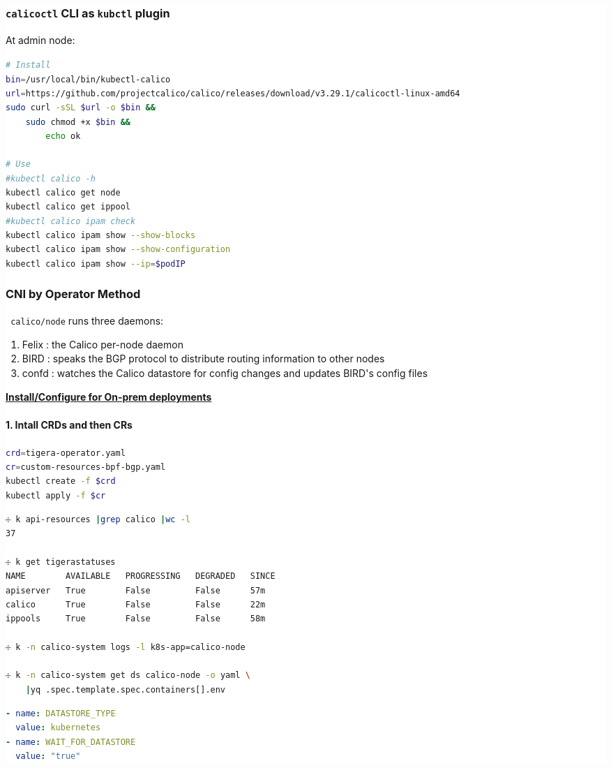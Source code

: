 ### `calicoctl` CLI as `kubctl` plugin 

At admin node:

```bash
# Install
bin=/usr/local/bin/kubectl-calico
url=https://github.com/projectcalico/calico/releases/download/v3.29.1/calicoctl-linux-amd64
sudo curl -sSL $url -o $bin &&
    sudo chmod +x $bin &&
        echo ok

# Use
#kubectl calico -h
kubectl calico get node
kubectl calico get ippool
#kubectl calico ipam check
kubectl calico ipam show --show-blocks
kubectl calico ipam show --show-configuration
kubectl calico ipam show --ip=$podIP


```

### CNI by Operator Method

` calico/node` runs three daemons:

1. Felix : the Calico per-node daemon
2. BIRD : speaks the BGP protocol to distribute 
   routing information to other nodes
3. confd : watches the Calico datastore 
   for config changes and updates BIRD's config files

[__Install/Configure for On-prem deployments__](https://docs.tigera.io/calico/latest/getting-started/kubernetes/self-managed-onprem/onpremises)

#### 1. Intall CRDs and then CRs

```bash
crd=tigera-operator.yaml
cr=custom-resources-bpf-bgp.yaml
kubectl create -f $crd
kubectl apply -f $cr

```

```bash
☩ k api-resources |grep calico |wc -l
37

☩ k get tigerastatuses
NAME        AVAILABLE   PROGRESSING   DEGRADED   SINCE
apiserver   True        False         False      57m
calico      True        False         False      22m
ippools     True        False         False      58m

☩ k -n calico-system logs -l k8s-app=calico-node

☩ k -n calico-system get ds calico-node -o yaml \
    |yq .spec.template.spec.containers[].env
```
```yaml
- name: DATASTORE_TYPE
  value: kubernetes
- name: WAIT_FOR_DATASTORE
  value: "true"
```